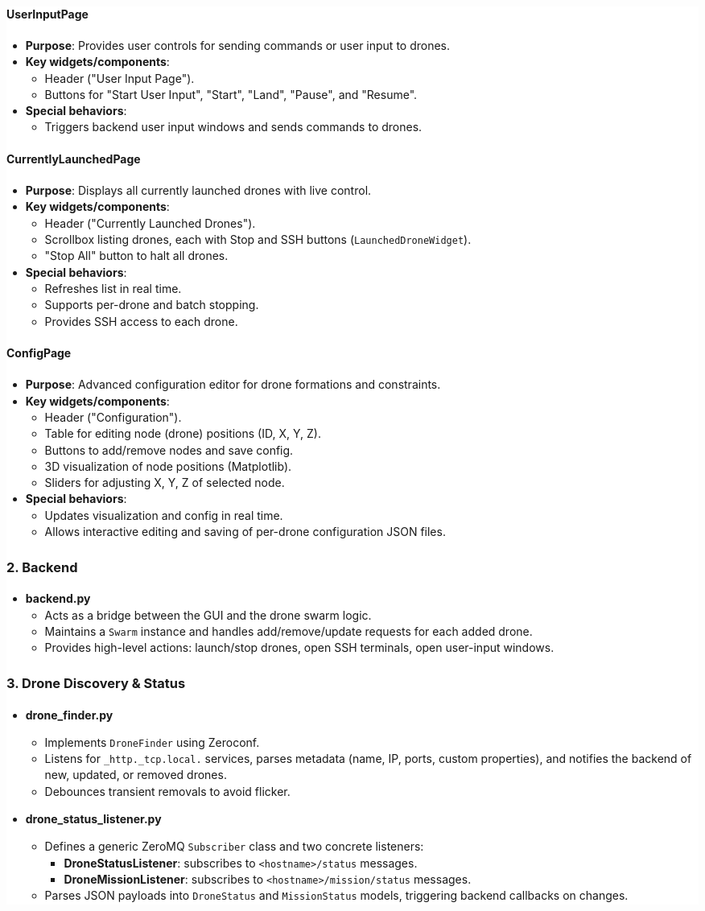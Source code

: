 #### UserInputPage
- **Purpose**: Provides user controls for sending commands or user input to drones.
- **Key widgets/components**:
  - Header ("User Input Page").
  - Buttons for "Start User Input", "Start", "Land", "Pause", and "Resume".
- **Special behaviors**:
  - Triggers backend user input windows and sends commands to drones.

#### CurrentlyLaunchedPage
- **Purpose**: Displays all currently launched drones with live control.
- **Key widgets/components**:
  - Header ("Currently Launched Drones").
  - Scrollbox listing drones, each with Stop and SSH buttons (`LaunchedDroneWidget`).
  - "Stop All" button to halt all drones.
- **Special behaviors**:
  - Refreshes list in real time.
  - Supports per-drone and batch stopping.
  - Provides SSH access to each drone.

#### ConfigPage
- **Purpose**: Advanced configuration editor for drone formations and constraints.
- **Key widgets/components**:
  - Header ("Configuration").
  - Table for editing node (drone) positions (ID, X, Y, Z).
  - Buttons to add/remove nodes and save config.
  - 3D visualization of node positions (Matplotlib).
  - Sliders for adjusting X, Y, Z of selected node.
- **Special behaviors**:
  - Updates visualization and config in real time.
  - Allows interactive editing and saving of per-drone configuration JSON files.


### 2. Backend

- **backend.py**  
  - Acts as a bridge between the GUI and the drone swarm logic.  
  - Maintains a `Swarm` instance and handles add/remove/update requests for each added drone.  
  - Provides high-level actions: launch/stop drones, open SSH terminals, open user-input windows.

### 3. Drone Discovery & Status

- **drone_finder.py**  
  - Implements `DroneFinder` using Zeroconf.  
  - Listens for `_http._tcp.local.` services, parses metadata (name, IP, ports, custom properties), and notifies the backend of new, updated, or removed drones.
  - Debounces transient removals to avoid flicker.

- **drone_status_listener.py**  
  - Defines a generic ZeroMQ `Subscriber` class and two concrete listeners:
    - **DroneStatusListener**: subscribes to `<hostname>/status` messages.
    - **DroneMissionListener**: subscribes to `<hostname>/mission/status` messages.
  - Parses JSON payloads into `DroneStatus` and `MissionStatus` models, triggering backend callbacks on changes.
